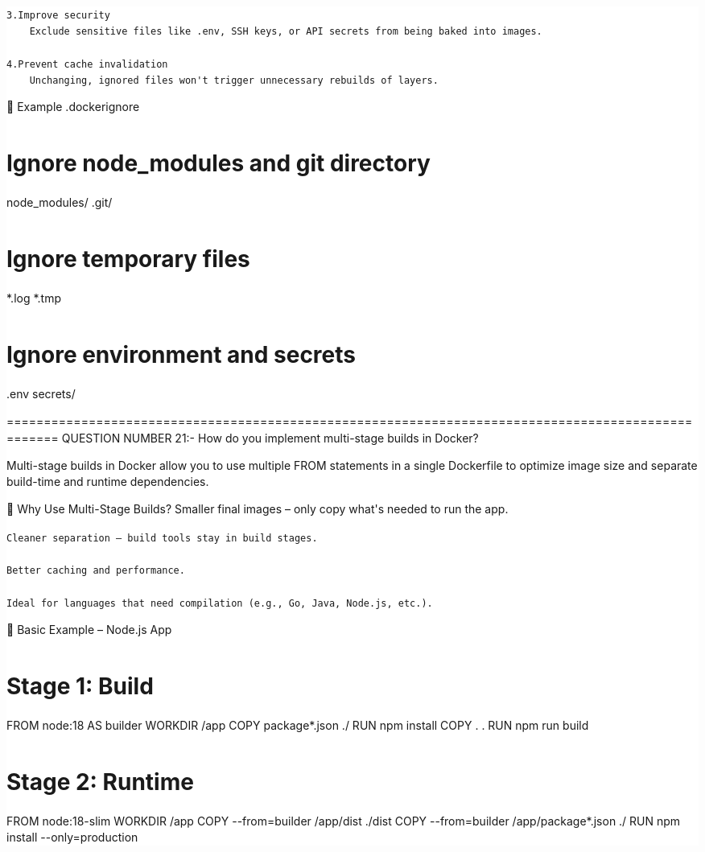     3.Improve security
        Exclude sensitive files like .env, SSH keys, or API secrets from being baked into images.

    4.Prevent cache invalidation
        Unchanging, ignored files won't trigger unnecessary rebuilds of layers.

🧪 Example .dockerignore
# Ignore node_modules and git directory
node_modules/
.git/

# Ignore temporary files
*.log
*.tmp

# Ignore environment and secrets
.env
secrets/


===================================================================================================
QUESTION NUMBER 21:- How do you implement multi-stage builds in Docker?

Multi-stage builds in Docker allow you to use multiple FROM statements in a single Dockerfile to optimize image size and separate build-time and runtime dependencies.

🧱 Why Use Multi-Stage Builds?
    Smaller final images – only copy what's needed to run the app.

    Cleaner separation – build tools stay in build stages.

    Better caching and performance.

    Ideal for languages that need compilation (e.g., Go, Java, Node.js, etc.).
🔧 Basic Example – Node.js App
# Stage 1: Build
FROM node:18 AS builder
WORKDIR /app
COPY package*.json ./
RUN npm install
COPY . .
RUN npm run build

# Stage 2: Runtime
FROM node:18-slim
WORKDIR /app
COPY --from=builder /app/dist ./dist
COPY --from=builder /app/package*.json ./
RUN npm install --only=production
